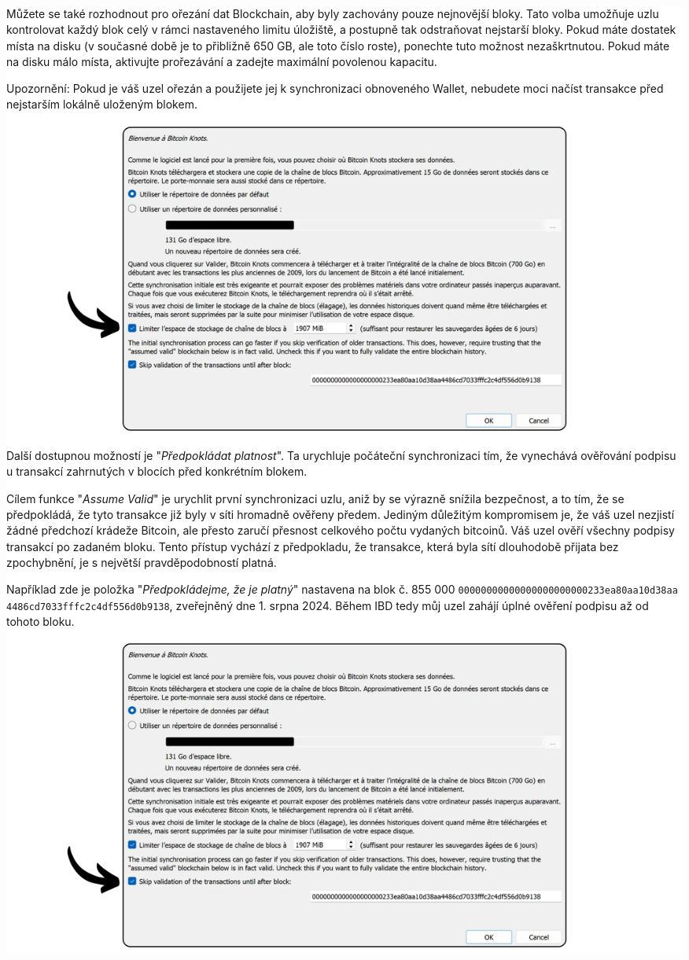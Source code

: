 Můžete se také rozhodnout pro ořezání dat Blockchain, aby byly zachovány pouze nejnovější bloky. Tato volba umožňuje uzlu kontrolovat každý blok celý v rámci nastaveného limitu úložiště, a postupně tak odstraňovat nejstarší bloky. Pokud máte dostatek místa na disku (v současné době je to přibližně 650 GB, ale toto číslo roste), ponechte tuto možnost nezaškrtnutou. Pokud máte na disku málo místa, aktivujte prořezávání a zadejte maximální povolenou kapacitu.

Upozornění: Pokud je váš uzel ořezán a použijete jej k synchronizaci obnoveného Wallet, nebudete moci načíst transakce před nejstarším lokálně uloženým blokem.

![Image](assets/fr/05.webp)

Další dostupnou možností je "*Předpokládat platnost*". Ta urychluje počáteční synchronizaci tím, že vynechává ověřování podpisu u transakcí zahrnutých v blocích před konkrétním blokem.

Cílem funkce "*Assume Valid*" je urychlit první synchronizaci uzlu, aniž by se výrazně snížila bezpečnost, a to tím, že se předpokládá, že tyto transakce již byly v síti hromadně ověřeny předem. Jediným důležitým kompromisem je, že váš uzel nezjistí žádné předchozí krádeže Bitcoin, ale přesto zaručí přesnost celkového počtu vydaných bitcoinů. Váš uzel ověří všechny podpisy transakcí po zadaném bloku. Tento přístup vychází z předpokladu, že transakce, která byla sítí dlouhodobě přijata bez zpochybnění, je s největší pravděpodobností platná.

Například zde je položka "*Předpokládejme, že je platný*" nastavena na blok č. 855 000 `00000000000000000000000233ea80aa10d38aa4486cd7033fffc2c4df556d0b9138`, zveřejněný dne 1. srpna 2024. Během IBD tedy můj uzel zahájí úplné ověření podpisu až od tohoto bloku.

![Image](assets/fr/06.webp)